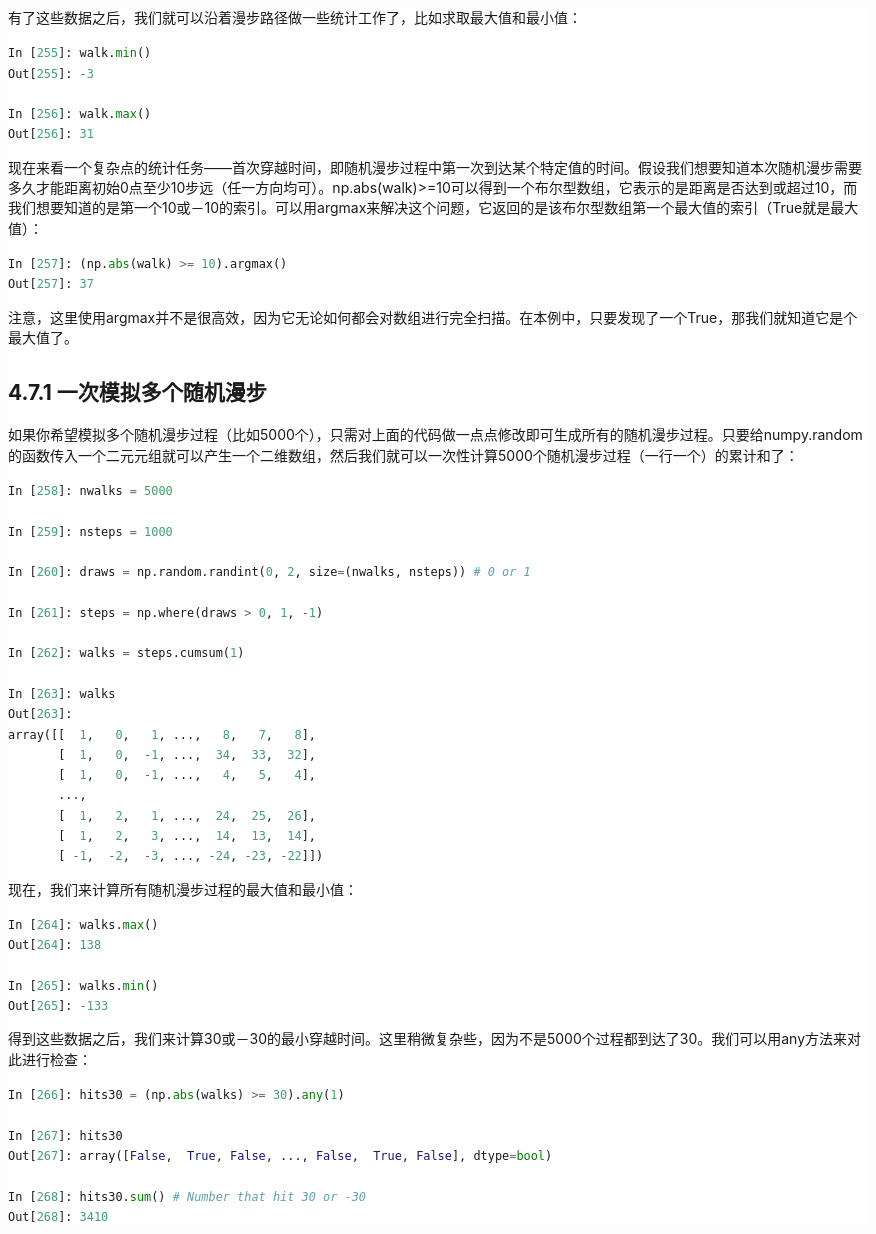 有了这些数据之后，我们就可以沿着漫步路径做一些统计工作了，比如求取最大值和最小值：
```python
In [255]: walk.min()
Out[255]: -3

In [256]: walk.max()
Out[256]: 31
```

现在来看一个复杂点的统计任务——首次穿越时间，即随机漫步过程中第一次到达某个特定值的时间。假设我们想要知道本次随机漫步需要多久才能距离初始0点至少10步远（任一方向均可）。np.abs(walk)>=10可以得到一个布尔型数组，它表示的是距离是否达到或超过10，而我们想要知道的是第一个10或－10的索引。可以用argmax来解决这个问题，它返回的是该布尔型数组第一个最大值的索引（True就是最大值）：
```python
In [257]: (np.abs(walk) >= 10).argmax()
Out[257]: 37
```

注意，这里使用argmax并不是很高效，因为它无论如何都会对数组进行完全扫描。在本例中，只要发现了一个True，那我们就知道它是个最大值了。

## 4.7.1 一次模拟多个随机漫步
如果你希望模拟多个随机漫步过程（比如5000个），只需对上面的代码做一点点修改即可生成所有的随机漫步过程。只要给numpy.random的函数传入一个二元元组就可以产生一个二维数组，然后我们就可以一次性计算5000个随机漫步过程（一行一个）的累计和了：
```python
In [258]: nwalks = 5000

In [259]: nsteps = 1000

In [260]: draws = np.random.randint(0, 2, size=(nwalks, nsteps)) # 0 or 1

In [261]: steps = np.where(draws > 0, 1, -1)

In [262]: walks = steps.cumsum(1)

In [263]: walks
Out[263]: 
array([[  1,   0,   1, ...,   8,   7,   8],
       [  1,   0,  -1, ...,  34,  33,  32],
       [  1,   0,  -1, ...,   4,   5,   4],
       ..., 
       [  1,   2,   1, ...,  24,  25,  26],
       [  1,   2,   3, ...,  14,  13,  14],
       [ -1,  -2,  -3, ..., -24, -23, -22]])
```

现在，我们来计算所有随机漫步过程的最大值和最小值：
```python
In [264]: walks.max()
Out[264]: 138

In [265]: walks.min()
Out[265]: -133
```

得到这些数据之后，我们来计算30或－30的最小穿越时间。这里稍微复杂些，因为不是5000个过程都到达了30。我们可以用any方法来对此进行检查：
```python
In [266]: hits30 = (np.abs(walks) >= 30).any(1)

In [267]: hits30
Out[267]: array([False,  True, False, ..., False,  True, False], dtype=bool)

In [268]: hits30.sum() # Number that hit 30 or -30
Out[268]: 3410
```
